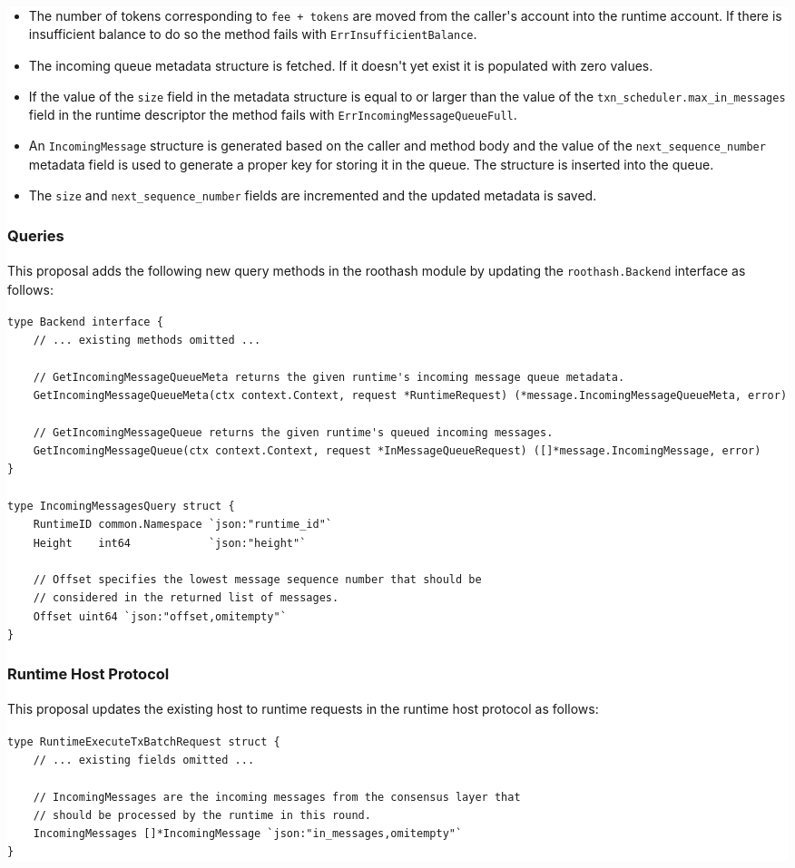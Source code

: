 - The number of tokens corresponding to `fee + tokens` are moved from the
  caller's account into the runtime account. If there is insufficient balance to
  do so the method fails with `ErrInsufficientBalance`.

- The incoming queue metadata structure is fetched. If it doesn't yet exist it
  is populated with zero values.

- If the value of the `size` field in the metadata structure is equal to or
  larger than the value of the `txn_scheduler.max_in_messages` field in the
  runtime descriptor the method fails with `ErrIncomingMessageQueueFull`.

- An `IncomingMessage` structure is generated based on the caller and method
  body and the value of the `next_sequence_number` metadata field is used to
  generate a proper key for storing it in the queue. The structure is inserted
  into the queue.

- The `size` and `next_sequence_number` fields are incremented and the updated
  metadata is saved.

### Queries

This proposal adds the following new query methods in the roothash module by
updating the `roothash.Backend` interface as follows:


```golang
type Backend interface {
    // ... existing methods omitted ...

    // GetIncomingMessageQueueMeta returns the given runtime's incoming message queue metadata.
    GetIncomingMessageQueueMeta(ctx context.Context, request *RuntimeRequest) (*message.IncomingMessageQueueMeta, error)

    // GetIncomingMessageQueue returns the given runtime's queued incoming messages.
    GetIncomingMessageQueue(ctx context.Context, request *InMessageQueueRequest) ([]*message.IncomingMessage, error)
}

type IncomingMessagesQuery struct {
    RuntimeID common.Namespace `json:"runtime_id"`
    Height    int64            `json:"height"`

    // Offset specifies the lowest message sequence number that should be
    // considered in the returned list of messages.
    Offset uint64 `json:"offset,omitempty"`
}
```


### Runtime Host Protocol

This proposal updates the existing host to runtime requests in the runtime host
protocol as follows:

```golang
type RuntimeExecuteTxBatchRequest struct {
    // ... existing fields omitted ...

    // IncomingMessages are the incoming messages from the consensus layer that
    // should be processed by the runtime in this round.
    IncomingMessages []*IncomingMessage `json:"in_messages,omitempty"`
}
```

